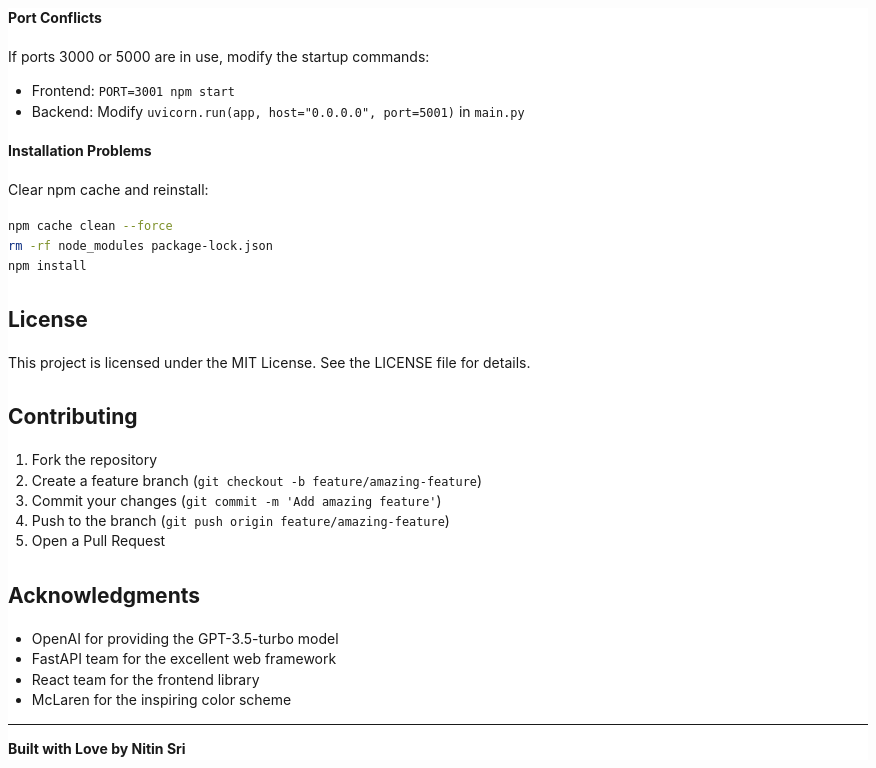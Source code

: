 #### Port Conflicts
If ports 3000 or 5000 are in use, modify the startup commands:
- Frontend: `PORT=3001 npm start`
- Backend: Modify `uvicorn.run(app, host="0.0.0.0", port=5001)` in `main.py`

#### Installation Problems
Clear npm cache and reinstall:
```bash
npm cache clean --force
rm -rf node_modules package-lock.json
npm install
```

## License

This project is licensed under the MIT License. See the LICENSE file for details.

## Contributing

1. Fork the repository
2. Create a feature branch (`git checkout -b feature/amazing-feature`)
3. Commit your changes (`git commit -m 'Add amazing feature'`)
4. Push to the branch (`git push origin feature/amazing-feature`)
5. Open a Pull Request

## Acknowledgments

- OpenAI for providing the GPT-3.5-turbo model
- FastAPI team for the excellent web framework
- React team for the frontend library
- McLaren for the inspiring color scheme


---

**Built with Love by Nitin Sri**